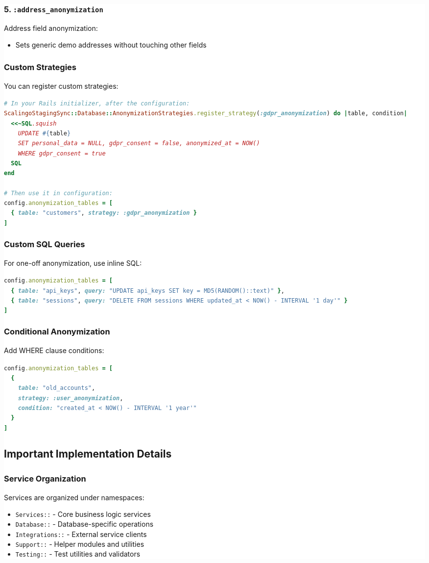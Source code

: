 ### 5. `:address_anonymization`
Address field anonymization:
- Sets generic demo addresses without touching other fields

### Custom Strategies

You can register custom strategies:

```ruby
# In your Rails initializer, after the configuration:
ScalingoStagingSync::Database::AnonymizationStrategies.register_strategy(:gdpr_anonymization) do |table, condition|
  <<~SQL.squish
    UPDATE #{table}
    SET personal_data = NULL, gdpr_consent = false, anonymized_at = NOW()
    WHERE gdpr_consent = true
  SQL
end

# Then use it in configuration:
config.anonymization_tables = [
  { table: "customers", strategy: :gdpr_anonymization }
]
```

### Custom SQL Queries

For one-off anonymization, use inline SQL:

```ruby
config.anonymization_tables = [
  { table: "api_keys", query: "UPDATE api_keys SET key = MD5(RANDOM()::text)" },
  { table: "sessions", query: "DELETE FROM sessions WHERE updated_at < NOW() - INTERVAL '1 day'" }
]
```

### Conditional Anonymization

Add WHERE clause conditions:

```ruby
config.anonymization_tables = [
  {
    table: "old_accounts",
    strategy: :user_anonymization,
    condition: "created_at < NOW() - INTERVAL '1 year'"
  }
]
```

## Important Implementation Details

### Service Organization
Services are organized under namespaces:
- `Services::` - Core business logic services
- `Database::` - Database-specific operations
- `Integrations::` - External service clients
- `Support::` - Helper modules and utilities
- `Testing::` - Test utilities and validators
